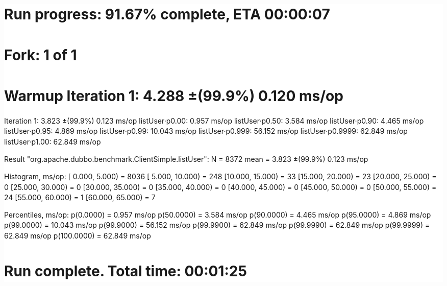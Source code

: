 # Run progress: 91.67% complete, ETA 00:00:07
# Fork: 1 of 1
# Warmup Iteration   1: 4.288 ±(99.9%) 0.120 ms/op
Iteration   1: 3.823 ±(99.9%) 0.123 ms/op
                 listUser·p0.00:   0.957 ms/op
                 listUser·p0.50:   3.584 ms/op
                 listUser·p0.90:   4.465 ms/op
                 listUser·p0.95:   4.869 ms/op
                 listUser·p0.99:   10.043 ms/op
                 listUser·p0.999:  56.152 ms/op
                 listUser·p0.9999: 62.849 ms/op
                 listUser·p1.00:   62.849 ms/op



Result "org.apache.dubbo.benchmark.ClientSimple.listUser":
  N = 8372
  mean =      3.823 ±(99.9%) 0.123 ms/op

  Histogram, ms/op:
    [ 0.000,  5.000) = 8036 
    [ 5.000, 10.000) = 248 
    [10.000, 15.000) = 33 
    [15.000, 20.000) = 23 
    [20.000, 25.000) = 0 
    [25.000, 30.000) = 0 
    [30.000, 35.000) = 0 
    [35.000, 40.000) = 0 
    [40.000, 45.000) = 0 
    [45.000, 50.000) = 0 
    [50.000, 55.000) = 24 
    [55.000, 60.000) = 1 
    [60.000, 65.000) = 7 

  Percentiles, ms/op:
      p(0.0000) =      0.957 ms/op
     p(50.0000) =      3.584 ms/op
     p(90.0000) =      4.465 ms/op
     p(95.0000) =      4.869 ms/op
     p(99.0000) =     10.043 ms/op
     p(99.9000) =     56.152 ms/op
     p(99.9900) =     62.849 ms/op
     p(99.9990) =     62.849 ms/op
     p(99.9999) =     62.849 ms/op
    p(100.0000) =     62.849 ms/op


# Run complete. Total time: 00:01:25
